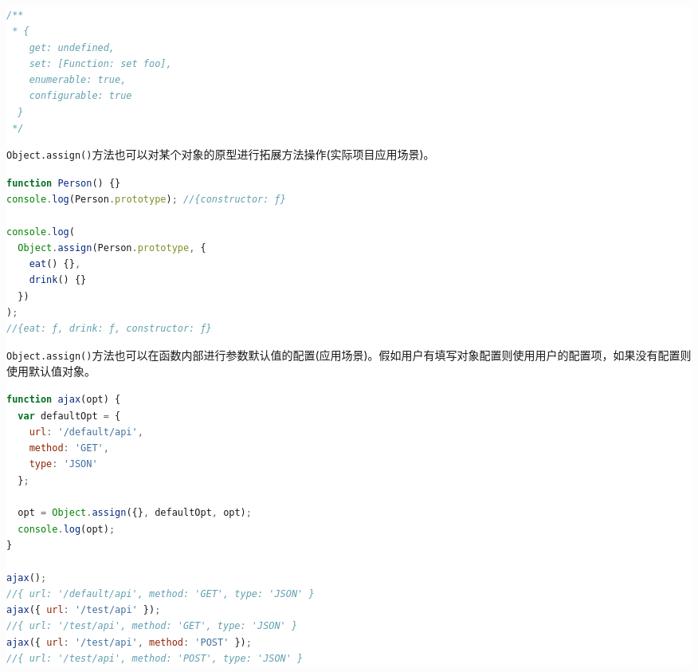 ```js
/**
 * {
    get: undefined,
    set: [Function: set foo],
    enumerable: true,
    configurable: true
  }
 */
```

`Object.assign()`方法也可以对某个对象的原型进行拓展方法操作(实际项目应用场景)。

```js
function Person() {}
console.log(Person.prototype); //{constructor: ƒ}

console.log(
  Object.assign(Person.prototype, {
    eat() {},
    drink() {}
  })
);
//{eat: ƒ, drink: ƒ, constructor: ƒ}
```

`Object.assign()`方法也可以在函数内部进行参数默认值的配置(应用场景)。假如用户有填写对象配置则使用用户的配置项，如果没有配置则使用默认值对象。

```js
function ajax(opt) {
  var defaultOpt = {
    url: '/default/api',
    method: 'GET',
    type: 'JSON'
  };

  opt = Object.assign({}, defaultOpt, opt);
  console.log(opt);
}

ajax();
//{ url: '/default/api', method: 'GET', type: 'JSON' }
ajax({ url: '/test/api' });
//{ url: '/test/api', method: 'GET', type: 'JSON' }
ajax({ url: '/test/api', method: 'POST' });
//{ url: '/test/api', method: 'POST', type: 'JSON' }
```

